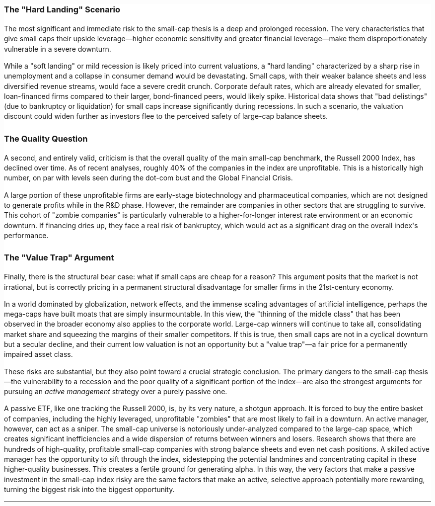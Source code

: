 ### The "Hard Landing" Scenario

The most significant and immediate risk to the small-cap thesis is a deep and prolonged recession. The very characteristics that give small caps their upside leverage—higher economic sensitivity and greater financial leverage—make them disproportionately vulnerable in a severe downturn.

While a "soft landing" or mild recession is likely priced into current valuations, a "hard landing" characterized by a sharp rise in unemployment and a collapse in consumer demand would be devastating. Small caps, with their weaker balance sheets and less diversified revenue streams, would face a severe credit crunch. Corporate default rates, which are already elevated for smaller, loan-financed firms compared to their larger, bond-financed peers, would likely spike. Historical data shows that "bad delistings" (due to bankruptcy or liquidation) for small caps increase significantly during recessions. In such a scenario, the valuation discount could widen further as investors flee to the perceived safety of large-cap balance sheets.

### The Quality Question

A second, and entirely valid, criticism is that the overall quality of the main small-cap benchmark, the Russell 2000 Index, has declined over time. As of recent analyses, roughly 40% of the companies in the index are unprofitable. This is a historically high number, on par with levels seen during the dot-com bust and the Global Financial Crisis.

A large portion of these unprofitable firms are early-stage biotechnology and pharmaceutical companies, which are not designed to generate profits while in the R&D phase. However, the remainder are companies in other sectors that are struggling to survive. This cohort of "zombie companies" is particularly vulnerable to a higher-for-longer interest rate environment or an economic downturn. If financing dries up, they face a real risk of bankruptcy, which would act as a significant drag on the overall index's performance.

### The "Value Trap" Argument

Finally, there is the structural bear case: what if small caps are cheap for a reason? This argument posits that the market is not irrational, but is correctly pricing in a permanent structural disadvantage for smaller firms in the 21st-century economy.

In a world dominated by globalization, network effects, and the immense scaling advantages of artificial intelligence, perhaps the mega-caps have built moats that are simply insurmountable. In this view, the "thinning of the middle class" that has been observed in the broader economy also applies to the corporate world. Large-cap winners will continue to take all, consolidating market share and squeezing the margins of their smaller competitors. If this is true, then small caps are not in a cyclical downturn but a secular decline, and their current low valuation is not an opportunity but a "value trap"—a fair price for a permanently impaired asset class.

These risks are substantial, but they also point toward a crucial strategic conclusion. The primary dangers to the small-cap thesis—the vulnerability to a recession and the poor quality of a significant portion of the index—are also the strongest arguments for pursuing an _active management_ strategy over a purely passive one.

A passive ETF, like one tracking the Russell 2000, is, by its very nature, a shotgun approach. It is forced to buy the entire basket of companies, including the highly leveraged, unprofitable "zombies" that are most likely to fail in a downturn. An active manager, however, can act as a sniper. The small-cap universe is notoriously under-analyzed compared to the large-cap space, which creates significant inefficiencies and a wide dispersion of returns between winners and losers. Research shows that there are hundreds of high-quality, profitable small-cap companies with strong balance sheets and even net cash positions. A skilled active manager has the opportunity to sift through the index, sidestepping the potential landmines and concentrating capital in these higher-quality businesses. This creates a fertile ground for generating alpha. In this way, the very factors that make a passive investment in the small-cap index risky are the same factors that make an active, selective approach potentially more rewarding, turning the biggest risk into the biggest opportunity.

---